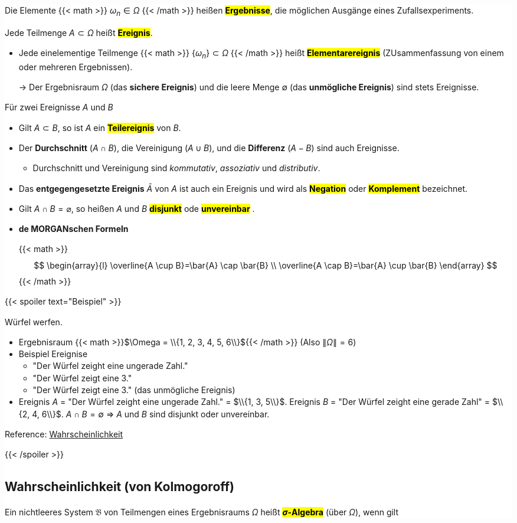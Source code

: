 Die Elemente {{< math >}} $\omega_{n} \in \Omega$ {{< /math >}} heißen <mark>**Ergebnisse**</mark>, die möglichen Ausgänge eines Zufallsexperiments.

Jede Teilmenge $A \subset \Omega$ heißt <mark>**Ereignis**</mark>.

- Jede einelementige Teilmenge {{< math >}} $\left\{\omega_{n}\right\} \subset \Omega$ {{< /math >}} heißt <mark>**Elementarereignis**</mark> (ZUsammenfassung von einem oder mehreren Ergebnissen).

  $\rightarrow$ Der Ergebnisraum $\Omega$ (das **sichere Ereignis**) und die leere Menge $\emptyset$ (das **unmögliche Ereignis**) sind stets Ereignisse.

Für zwei Ereignisse $A$ und $B$

- Gilt $A \subset B$, so ist $A$ ein <mark>**Teilereignis**</mark> von $B$.

- Der **Durchschnitt** $(A \cap B)$, die Vereinigung $(A \cup B)$, und die **Differenz** $(A-B)$ sind auch Ereignisse.
  - Durchschnitt und Vereinigung sind *kommutativ*, *assoziativ* und *distributiv*.

- Das **entgegengesetzte Ereignis** $\bar{A}$ von $A$ ist auch ein Ereignis und wird als <mark>**Negation**</mark> oder <mark>**Komplement**</mark> bezeichnet.

- Gilt $A \cap B=\varnothing$, so heißen $A$ und $B$ <mark>**disjunkt**</mark> ode <mark>**unvereinbar**</mark> .

- **de MORGANschen Formeln**

  {{< math >}}  
  $$
  \begin{array}{l}
  \overline{A \cup B}=\bar{A} \cap \bar{B} \\
  \overline{A \cap B}=\bar{A} \cup \bar{B}
  \end{array}
  $$
  {{< /math >}} 

{{< spoiler text="Beispiel" >}}

Würfel werfen.

- Ergebnisraum {{< math >}}$\Omega = \\{1, 2, 3, 4, 5, 6\\}${{< /math >}} (Also $\|\Omega\| = 6$)
- Beispiel Ereignise
  - "Der Würfel zeight eine ungerade Zahl."
  - "Der Würfel zeigt eine 3."
  - "Der Würfel zeigt eine 3." (das unmögliche Ereignis)
- Ereignis $A$ = "Der Würfel zeight eine ungerade Zahl." = $\\{1, 3, 5\\}$. Ereignis $B$ = "Der Würfel zeight eine gerade Zahl" = $\\{2, 4, 6\\}$. $A \cap B = \emptyset$ $\Rightarrow$ $A$ und $B$ sind disjunkt oder unvereinbar.

Reference: [Wahrscheinlichkeit](https://studyflix.de/statistik/wahrscheinlichkeit-1932)

{{< /spoiler >}}



## Wahrscheinlichkeit (von Kolmogoroff)

Ein nichtleeres System $\mathfrak{B}$ von Teilmengen eines Ergebnisraums $\Omega$ heißt <mark>**$\sigma$-Algebra**</mark>  (über $\Omega$), wenn gilt
